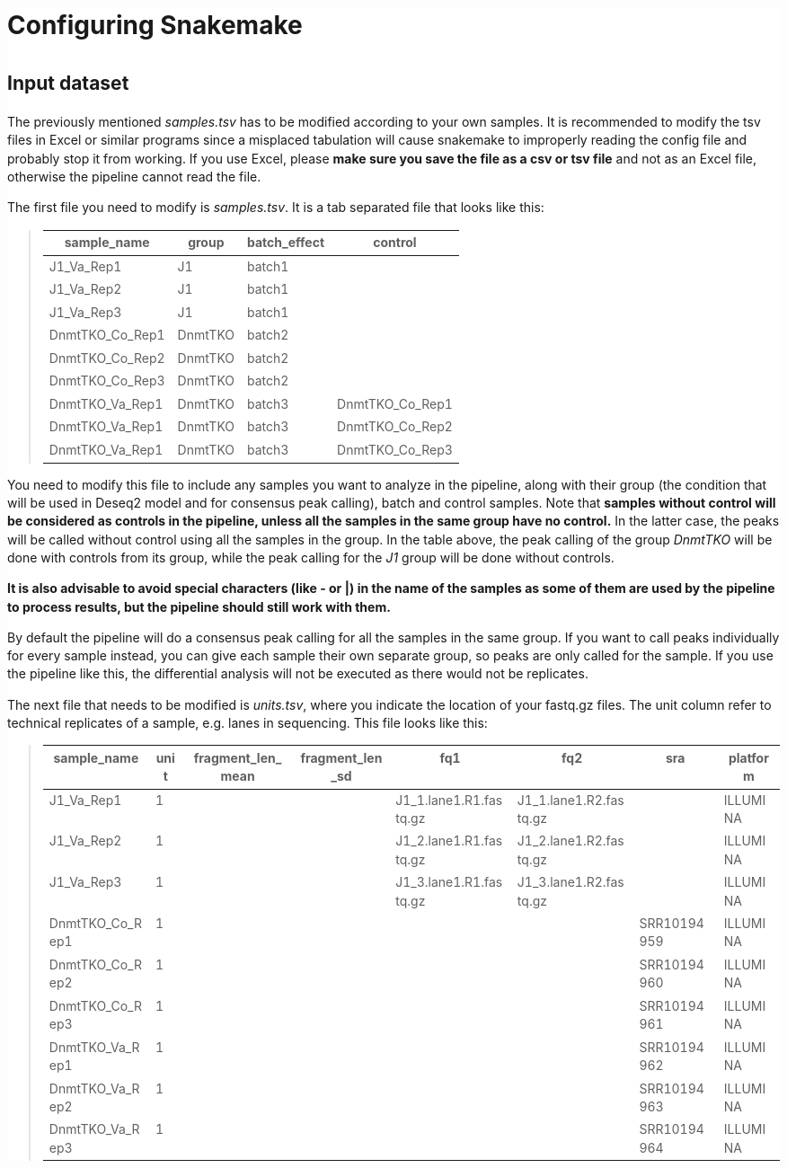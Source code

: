 
# Configuring Snakemake


## Input dataset

The previously mentioned *samples.tsv* has to be modified according to your own samples. It is recommended to modify the tsv files in Excel or similar programs since a misplaced tabulation will cause snakemake to improperly reading the config file and probably stop it from working. If you use Excel, please **make sure you save the file as a csv or tsv file** and not as an Excel file, otherwise the pipeline cannot read the file.

The first file you need to modify is *samples.tsv*. It is a tab separated file that looks like this:

> | sample_name | group | batch_effect | control |
> ------------|---------|--------------|---------|
> | J1_Va_Rep1  | J1 | batch1 |  |
> | J1_Va_Rep2	| J1 | batch1 |  |
> | J1_Va_Rep3	| J1 | batch1 |  |
> | DnmtTKO_Co_Rep1	| DnmtTKO | batch2 | |
> | DnmtTKO_Co_Rep2	| DnmtTKO | batch2 | |
> | DnmtTKO_Co_Rep3	| DnmtTKO | batch2 | |
> | DnmtTKO_Va_Rep1	| DnmtTKO | batch3 | DnmtTKO_Co_Rep1 |
> | DnmtTKO_Va_Rep1	| DnmtTKO | batch3 | DnmtTKO_Co_Rep2 |
> | DnmtTKO_Va_Rep1	| DnmtTKO | batch3 | DnmtTKO_Co_Rep3 |

You need to modify this file to include any samples you want to analyze in the pipeline, along with their group (the condition that will be used in Deseq2 model and for consensus peak calling), batch and control samples. Note that **samples without control will be considered as controls in the pipeline, unless all the samples in the same group have no control.** In the latter case, the peaks will be called without control using all the samples in the group. In the table above, the peak calling of the group *DnmtTKO* will be done with controls from its group, while the peak calling for the *J1* group will be done without controls.

**It is also advisable to avoid special characters (like - or |) in the name of the samples as some of them are used by the pipeline to process results, but the pipeline should still work with them.**

By default the pipeline will do a consensus peak calling for all the samples in the same group. If you want to call peaks individually for every sample instead, you can give each sample their own separate group, so peaks are only called for the sample. If you use the pipeline like this, the differential analysis will not be executed as there would not be replicates.

The next file that needs to be modified is *units.tsv*, where you indicate the location of your fastq.gz files. The unit column refer to technical replicates of a sample, e.g. lanes in sequencing. This file looks like this:

> | sample_name |	unit | fragment_len_mean | fragment_len_sd | fq1 | fq2 | sra | platform |
> --------------|--------|-------------------|-----------------|-----|----|------|----------|
> | J1_Va_Rep1  | 1 | | | J1_1.lane1.R1.fastq.gz | J1_1.lane1.R2.fastq.gz | | ILLUMINA |
> | J1_Va_Rep2  | 1 | | | J1_2.lane1.R1.fastq.gz | J1_2.lane1.R2.fastq.gz | | ILLUMINA |
> | J1_Va_Rep3	| 1 | | | J1_3.lane1.R1.fastq.gz | J1_3.lane1.R2.fastq.gz| | ILLUMINA |
> | DnmtTKO_Co_Rep1	| 1 | | |  |  | SRR10194959 | ILLUMINA |
> | DnmtTKO_Co_Rep2	| 1 | | |  |  | SRR10194960 | ILLUMINA |
> | DnmtTKO_Co_Rep3	| 1 | | |  |  | SRR10194961 | ILLUMINA |
> | DnmtTKO_Va_Rep1	| 1 | | |  |  | SRR10194962 | ILLUMINA |
> | DnmtTKO_Va_Rep2	| 1 | | |  |  | SRR10194963 | ILLUMINA |
> | DnmtTKO_Va_Rep3	| 1 | | |  |  | SRR10194964 | ILLUMINA |
